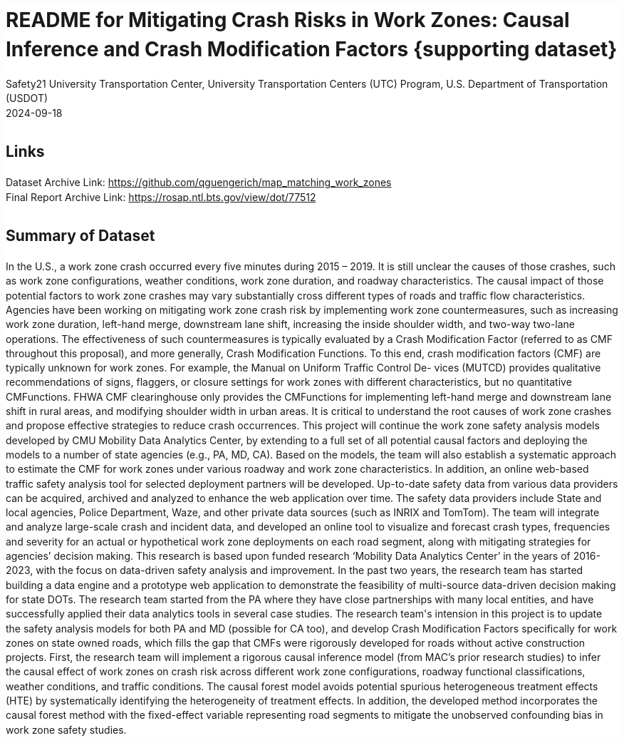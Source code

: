 # README for Mitigating Crash Risks in Work Zones: Causal Inference and Crash Modification Factors {supporting dataset}  
Safety21 University Transportation Center, University Transportation Centers (UTC) Program, U.S. Department of Transportation (USDOT)  
2024-09-18  

## Links  
Dataset Archive Link: <https://github.com/qguengerich/map_matching_work_zones>  
Final Report Archive Link: <https://rosap.ntl.bts.gov/view/dot/77512>

## Summary of Dataset  

In the U.S., a work zone crash occurred every five minutes during 2015 – 2019. It is still unclear the causes of those crashes, such as work zone configurations, weather conditions, work zone duration, and roadway characteristics. The causal impact of those potential factors to work zone crashes may vary substantially cross different types of roads and traffic flow characteristics. Agencies have been working on mitigating work zone crash risk by implementing work zone countermeasures, such as increasing work zone duration, left-hand merge, downstream lane shift, increasing the inside shoulder width, and two-way two-lane operations. The effectiveness of such countermeasures is typically evaluated by a Crash Modification Factor (referred to as CMF throughout this proposal), and more generally, Crash Modification Functions. To this end, crash modification factors (CMF) are typically unknown for work zones. For example, the Manual on Uniform Traffic Control De- vices (MUTCD) provides qualitative recommendations of signs, flaggers, or closure settings for work zones with different characteristics, but no quantitative CMFunctions. FHWA CMF clearinghouse only provides the CMFunctions for implementing left-hand merge and downstream lane shift in rural areas, and modifying shoulder width in urban areas. It is critical to understand the root causes of work zone crashes and propose effective strategies to reduce crash occurrences. This project will continue the work zone safety analysis models developed by CMU Mobility Data Analytics Center, by extending to a full set of all potential causal factors and deploying the models to a number of state agencies (e.g., PA, MD, CA). Based on the models, the team will also establish a systematic approach to estimate the CMF for work zones under various roadway and work zone characteristics. In addition, an online web-based traffic safety analysis tool for selected deployment partners will be developed. Up-to-date safety data from various data providers can be acquired, archived and analyzed to enhance the web application over time. The safety data providers include State and local agencies, Police Department, Waze, and other private data sources (such as INRIX and TomTom). The team will integrate and analyze large-scale crash and incident data, and developed an online tool to visualize and forecast crash types, frequencies and severity for an actual or hypothetical work zone deployments on each road segment, along with mitigating strategies for agencies’ decision making. This research is based upon funded research ‘Mobility Data Analytics Center’ in the years of 2016-2023, with the focus on data-driven safety analysis and improvement. In the past two years, the research team has started building a data engine and a prototype web application to demonstrate the feasibility of multi-source data-driven decision making for state DOTs. The research team started from the PA where they have close partnerships with many local entities, and have successfully applied their data analytics tools in several case studies. The research team's intension in this project is to update the safety analysis models for both PA and MD (possible for CA too), and develop Crash Modification Factors specifically for work zones on state owned roads, which fills the gap that CMFs were rigorously developed for roads without active construction projects. First, the research team will implement a rigorous causal inference model (from MAC’s prior research studies) to infer the causal effect of work zones on crash risk across different work zone configurations, roadway functional classifications, weather conditions, and traffic conditions. The causal forest model avoids potential spurious heterogeneous treatment effects (HTE) by systematically identifying the heterogeneity of treatment effects. In addition, the developed method incorporates the causal forest method with the fixed-effect variable representing road segments to mitigate the unobserved confounding bias in work zone safety studies.  
